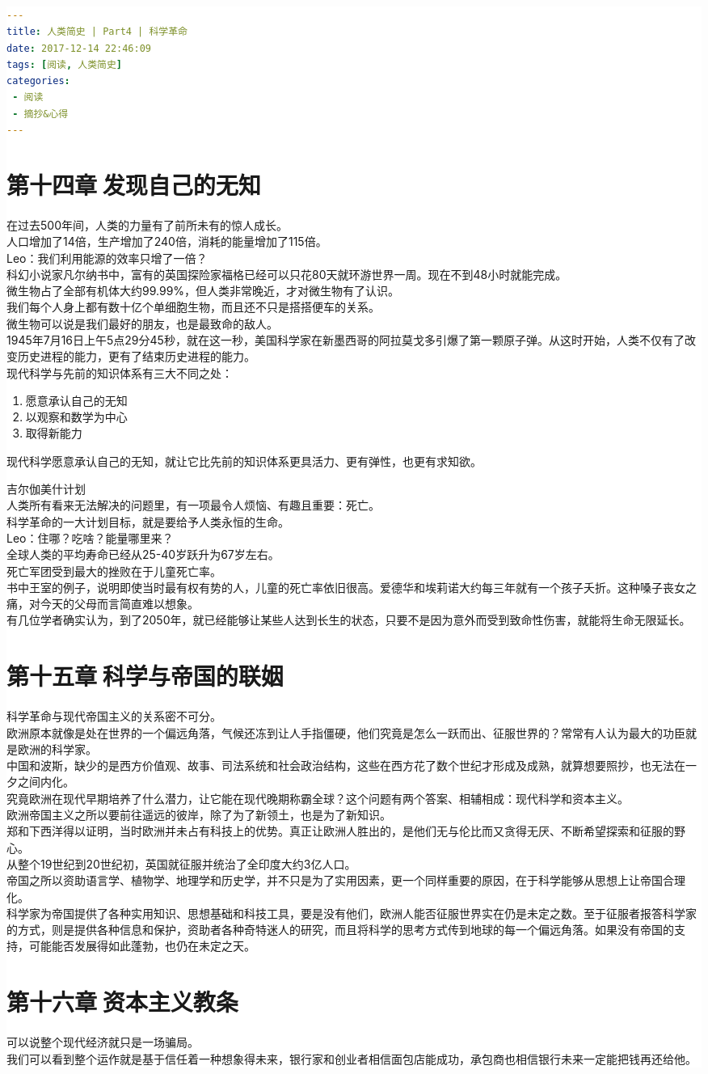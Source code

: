 ```yaml
---
title: 人类简史 | Part4 | 科学革命
date: 2017-12-14 22:46:09
tags: [阅读, 人类简史]
categories: 
 - 阅读
 - 摘抄&心得
---
```

# 第十四章 发现自己的无知
在过去500年间，人类的力量有了前所未有的惊人成长。  
人口增加了14倍，生产增加了240倍，消耗的能量增加了115倍。  
Leo：我们利用能源的效率只增了一倍？  
科幻小说家凡尔纳书中，富有的英国探险家福格已经可以只花80天就环游世界一周。现在不到48小时就能完成。  
微生物占了全部有机体大约99.99%，但人类非常晚近，才对微生物有了认识。  
我们每个人身上都有数十亿个单细胞生物，而且还不只是搭搭便车的关系。  
微生物可以说是我们最好的朋友，也是最致命的敌人。  
1945年7月16日上午5点29分45秒，就在这一秒，美国科学家在新墨西哥的阿拉莫戈多引爆了第一颗原子弹。从这时开始，人类不仅有了改变历史进程的能力，更有了结束历史进程的能力。  
现代科学与先前的知识体系有三大不同之处：  
1. 愿意承认自己的无知  
2. 以观察和数学为中心  
3. 取得新能力  

现代科学愿意承认自己的无知，就让它比先前的知识体系更具活力、更有弹性，也更有求知欲。  

吉尔伽美什计划  
人类所有看来无法解决的问题里，有一项最令人烦恼、有趣且重要：死亡。  
科学革命的一大计划目标，就是要给予人类永恒的生命。  
Leo：住哪？吃啥？能量哪里来？  
全球人类的平均寿命已经从25-40岁跃升为67岁左右。  
死亡军团受到最大的挫败在于儿童死亡率。  
书中王室的例子，说明即使当时最有权有势的人，儿童的死亡率依旧很高。爱德华和埃莉诺大约每三年就有一个孩子夭折。这种嗓子丧女之痛，对今天的父母而言简直难以想象。  
有几位学者确实认为，到了2050年，就已经能够让某些人达到长生的状态，只要不是因为意外而受到致命性伤害，就能将生命无限延长。  
# 第十五章 科学与帝国的联姻
科学革命与现代帝国主义的关系密不可分。  
欧洲原本就像是处在世界的一个偏远角落，气候还冻到让人手指僵硬，他们究竟是怎么一跃而出、征服世界的？常常有人认为最大的功臣就是欧洲的科学家。  
中国和波斯，缺少的是西方价值观、故事、司法系统和社会政治结构，这些在西方花了数个世纪才形成及成熟，就算想要照抄，也无法在一夕之间内化。  
究竟欧洲在现代早期培养了什么潜力，让它能在现代晚期称霸全球？这个问题有两个答案、相辅相成：现代科学和资本主义。  
欧洲帝国主义之所以要前往遥远的彼岸，除了为了新领土，也是为了新知识。  
郑和下西洋得以证明，当时欧洲并未占有科技上的优势。真正让欧洲人胜出的，是他们无与伦比而又贪得无厌、不断希望探索和征服的野心。  
从整个19世纪到20世纪初，英国就征服并统治了全印度大约3亿人口。  
帝国之所以资助语言学、植物学、地理学和历史学，并不只是为了实用因素，更一个同样重要的原因，在于科学能够从思想上让帝国合理化。  
科学家为帝国提供了各种实用知识、思想基础和科技工具，要是没有他们，欧洲人能否征服世界实在仍是未定之数。至于征服者报答科学家的方式，则是提供各种信息和保护，资助者各种奇特迷人的研究，而且将科学的思考方式传到地球的每一个偏远角落。如果没有帝国的支持，可能能否发展得如此蓬勃，也仍在未定之天。  
# 第十六章 资本主义教条
可以说整个现代经济就只是一场骗局。  
我们可以看到整个运作就是基于信任着一种想象得未来，银行家和创业者相信面包店能成功，承包商也相信银行未来一定能把钱再还给他。  
